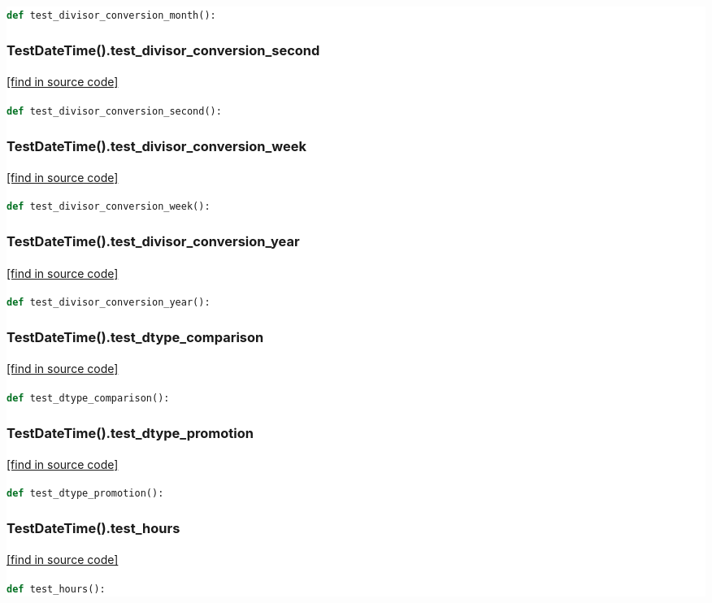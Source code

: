 ```python
def test_divisor_conversion_month():
```

### TestDateTime().test_divisor_conversion_second

[[find in source code]](..\..\..\..\..\..\..\env\Lib\site-packages\numpy\core\tests\test_datetime.py#L1483)

```python
def test_divisor_conversion_second():
```

### TestDateTime().test_divisor_conversion_week

[[find in source code]](..\..\..\..\..\..\..\env\Lib\site-packages\numpy\core\tests\test_datetime.py#L1465)

```python
def test_divisor_conversion_week():
```

### TestDateTime().test_divisor_conversion_year

[[find in source code]](..\..\..\..\..\..\..\env\Lib\site-packages\numpy\core\tests\test_datetime.py#L1455)

```python
def test_divisor_conversion_year():
```

### TestDateTime().test_dtype_comparison

[[find in source code]](..\..\..\..\..\..\..\env\Lib\site-packages\numpy\core\tests\test_datetime.py#L622)

```python
def test_dtype_comparison():
```

### TestDateTime().test_dtype_promotion

[[find in source code]](..\..\..\..\..\..\..\env\Lib\site-packages\numpy\core\tests\test_datetime.py#L751)

```python
def test_dtype_promotion():
```

### TestDateTime().test_hours

[[find in source code]](..\..\..\..\..\..\..\env\Lib\site-packages\numpy\core\tests\test_datetime.py#L1450)

```python
def test_hours():
```
